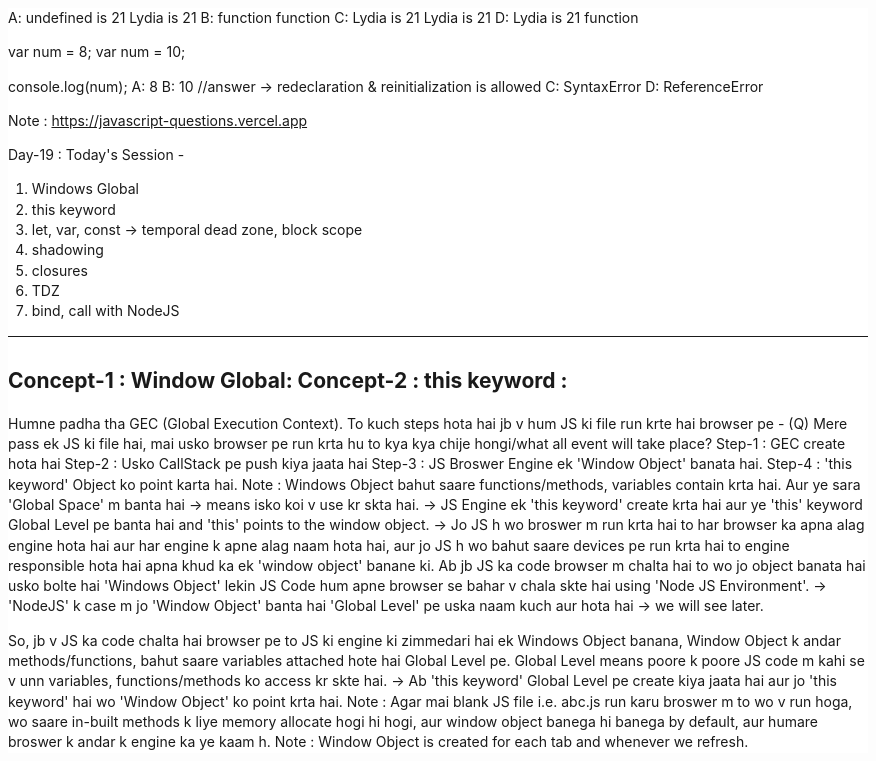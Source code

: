 A: undefined is 21 Lydia is 21
B: function function
C: Lydia is 21 Lydia is 21
D: Lydia is 21 function


var num = 8;
var num = 10;

console.log(num);
A: 8
B: 10           //answer -> redeclaration & reinitialization is allowed
C: SyntaxError
D: ReferenceError


Note : https://javascript-questions.vercel.app

Day-19 :
Today's Session -
1. Windows Global
2. this keyword
3. let, var, const -> temporal dead zone, block scope
4. shadowing
5. closures 
6. TDZ
7. bind, call with NodeJS
--------------------------
Concept-1 : Window Global:
Concept-2 : this keyword :
--------------------------
Humne padha tha GEC (Global Execution Context). To kuch steps hota hai jb v hum JS ki file run krte hai browser pe -
(Q) Mere pass ek JS ki file hai, mai usko browser pe run krta hu to kya kya chije hongi/what all event will take place?
Step-1 : GEC create hota hai
Step-2 : Usko CallStack pe push kiya jaata hai
Step-3 : JS Broswer Engine ek 'Window Object' banata hai.
Step-4 : 'this keyword' Object ko point karta hai.
        Note : Windows Object bahut saare functions/methods, variables contain krta hai. Aur ye sara 'Global Space' m banta hai -> means isko koi v use kr skta hai.
-> JS Engine ek 'this keyword' create krta hai aur ye 'this' keyword Global Level pe banta hai and 'this' points to the window object.
-> Jo JS h wo broswer m run krta hai to har browser ka apna alag engine hota hai aur har engine k apne alag naam hota hai, aur jo JS h wo bahut saare devices pe run krta hai to engine responsible hota hai apna khud ka ek 'window object' banane ki. Ab jb JS ka code browser m chalta hai to wo jo object banata hai usko bolte hai 'Windows Object' lekin JS Code hum apne browser se bahar v chala skte hai using 'Node JS Environment'.
-> 'NodeJS' k case m jo 'Window Object' banta hai 'Global Level' pe uska naam kuch aur hota hai -> we will see later.

So, jb v JS ka code chalta hai browser pe to JS ki engine ki zimmedari hai ek Windows Object banana, Window Object k andar methods/functions, bahut saare variables attached hote hai Global Level pe. Global Level means poore k poore JS code m kahi se v unn variables, functions/methods ko access kr skte hai.
-> Ab 'this keyword' Global Level pe create kiya jaata hai aur jo 'this keyword' hai wo 'Window Object' ko point krta hai.
Note : Agar mai blank JS file i.e. abc.js run karu broswer m to wo v run hoga, wo saare in-built methods k liye memory allocate hogi hi hogi, aur window object banega hi banega by default, aur humare broswer k andar k engine ka ye kaam h.
Note : Window Object is created for each tab and whenever we refresh.
